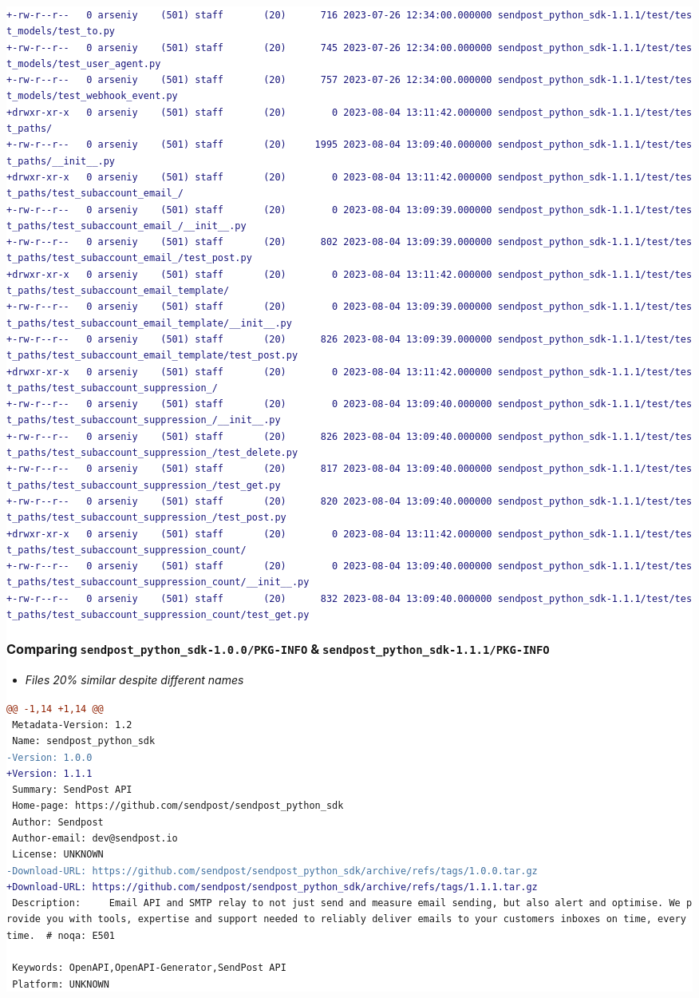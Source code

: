 ```diff
+-rw-r--r--   0 arseniy    (501) staff       (20)      716 2023-07-26 12:34:00.000000 sendpost_python_sdk-1.1.1/test/test_models/test_to.py
+-rw-r--r--   0 arseniy    (501) staff       (20)      745 2023-07-26 12:34:00.000000 sendpost_python_sdk-1.1.1/test/test_models/test_user_agent.py
+-rw-r--r--   0 arseniy    (501) staff       (20)      757 2023-07-26 12:34:00.000000 sendpost_python_sdk-1.1.1/test/test_models/test_webhook_event.py
+drwxr-xr-x   0 arseniy    (501) staff       (20)        0 2023-08-04 13:11:42.000000 sendpost_python_sdk-1.1.1/test/test_paths/
+-rw-r--r--   0 arseniy    (501) staff       (20)     1995 2023-08-04 13:09:40.000000 sendpost_python_sdk-1.1.1/test/test_paths/__init__.py
+drwxr-xr-x   0 arseniy    (501) staff       (20)        0 2023-08-04 13:11:42.000000 sendpost_python_sdk-1.1.1/test/test_paths/test_subaccount_email_/
+-rw-r--r--   0 arseniy    (501) staff       (20)        0 2023-08-04 13:09:39.000000 sendpost_python_sdk-1.1.1/test/test_paths/test_subaccount_email_/__init__.py
+-rw-r--r--   0 arseniy    (501) staff       (20)      802 2023-08-04 13:09:39.000000 sendpost_python_sdk-1.1.1/test/test_paths/test_subaccount_email_/test_post.py
+drwxr-xr-x   0 arseniy    (501) staff       (20)        0 2023-08-04 13:11:42.000000 sendpost_python_sdk-1.1.1/test/test_paths/test_subaccount_email_template/
+-rw-r--r--   0 arseniy    (501) staff       (20)        0 2023-08-04 13:09:39.000000 sendpost_python_sdk-1.1.1/test/test_paths/test_subaccount_email_template/__init__.py
+-rw-r--r--   0 arseniy    (501) staff       (20)      826 2023-08-04 13:09:39.000000 sendpost_python_sdk-1.1.1/test/test_paths/test_subaccount_email_template/test_post.py
+drwxr-xr-x   0 arseniy    (501) staff       (20)        0 2023-08-04 13:11:42.000000 sendpost_python_sdk-1.1.1/test/test_paths/test_subaccount_suppression_/
+-rw-r--r--   0 arseniy    (501) staff       (20)        0 2023-08-04 13:09:40.000000 sendpost_python_sdk-1.1.1/test/test_paths/test_subaccount_suppression_/__init__.py
+-rw-r--r--   0 arseniy    (501) staff       (20)      826 2023-08-04 13:09:40.000000 sendpost_python_sdk-1.1.1/test/test_paths/test_subaccount_suppression_/test_delete.py
+-rw-r--r--   0 arseniy    (501) staff       (20)      817 2023-08-04 13:09:40.000000 sendpost_python_sdk-1.1.1/test/test_paths/test_subaccount_suppression_/test_get.py
+-rw-r--r--   0 arseniy    (501) staff       (20)      820 2023-08-04 13:09:40.000000 sendpost_python_sdk-1.1.1/test/test_paths/test_subaccount_suppression_/test_post.py
+drwxr-xr-x   0 arseniy    (501) staff       (20)        0 2023-08-04 13:11:42.000000 sendpost_python_sdk-1.1.1/test/test_paths/test_subaccount_suppression_count/
+-rw-r--r--   0 arseniy    (501) staff       (20)        0 2023-08-04 13:09:40.000000 sendpost_python_sdk-1.1.1/test/test_paths/test_subaccount_suppression_count/__init__.py
+-rw-r--r--   0 arseniy    (501) staff       (20)      832 2023-08-04 13:09:40.000000 sendpost_python_sdk-1.1.1/test/test_paths/test_subaccount_suppression_count/test_get.py
```

### Comparing `sendpost_python_sdk-1.0.0/PKG-INFO` & `sendpost_python_sdk-1.1.1/PKG-INFO`

 * *Files 20% similar despite different names*

```diff
@@ -1,14 +1,14 @@
 Metadata-Version: 1.2
 Name: sendpost_python_sdk
-Version: 1.0.0
+Version: 1.1.1
 Summary: SendPost API
 Home-page: https://github.com/sendpost/sendpost_python_sdk
 Author: Sendpost
 Author-email: dev@sendpost.io
 License: UNKNOWN
-Download-URL: https://github.com/sendpost/sendpost_python_sdk/archive/refs/tags/1.0.0.tar.gz
+Download-URL: https://github.com/sendpost/sendpost_python_sdk/archive/refs/tags/1.1.1.tar.gz
 Description:     Email API and SMTP relay to not just send and measure email sending, but also alert and optimise. We provide you with tools, expertise and support needed to reliably deliver emails to your customers inboxes on time, every time.  # noqa: E501
             
 Keywords: OpenAPI,OpenAPI-Generator,SendPost API
 Platform: UNKNOWN
```